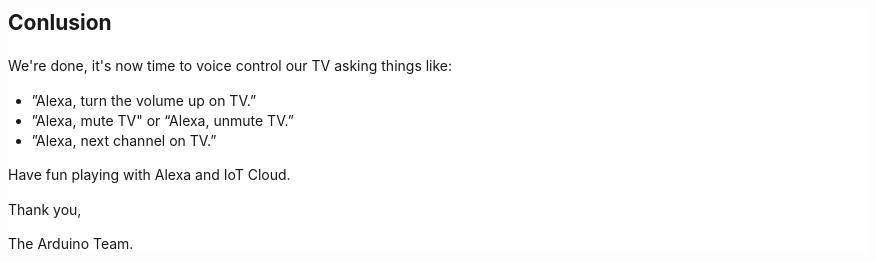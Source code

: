 ## Conlusion

We're done, it's now time to voice control our TV asking things like:

* ”Alexa, turn the volume up on TV.”
* ”Alexa, mute TV" or “Alexa, unmute TV.”
* ”Alexa, next channel on TV.”

Have fun playing with Alexa and IoT Cloud.

Thank you, 

The Arduino Team.